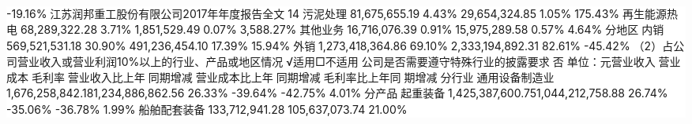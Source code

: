 -19.16%
江苏润邦重工股份有限公司2017年年度报告全文
14
污泥处理
81,675,655.19
4.43%
29,654,324.85
1.05%
175.43%
再生能源热电
68,289,322.28
3.71%
1,851,529.49
0.07%
3,588.27%
其他业务
16,716,076.39
0.91%
15,975,289.58
0.57%
4.64%
分地区
内销
569,521,531.18
30.90%
491,236,454.10
17.39%
15.94%
外销
1,273,418,364.86
69.10%
2,333,194,892.31
82.61%
-45.42%
（2）占公司营业收入或营业利润10%以上的行业、产品或地区情况
√适用□不适用
公司是否需要遵守特殊行业的披露要求
否
单位：元营业收入
营业成本
毛利率
营业收入比上年
同期增减
营业成本比上年
同期增减
毛利率比上年同
期增减
分行业
通用设备制造业1,676,258,842.181,234,886,862.56
26.33%
-39.64%
-42.75%
4.01%
分产品
起重装备
1,425,387,600.751,044,212,758.88
26.74%
-35.06%
-36.78%
1.99%
船舶配套装备
133,712,941.28
105,637,073.74
21.00%